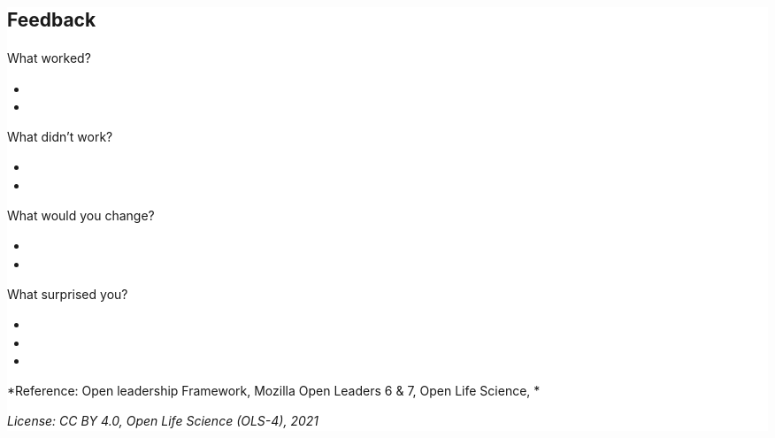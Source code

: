 ## Feedback

What worked?

   * 

   * 

What didn’t work?

   * 

   * 

What would you change?

   * 

   * 

What surprised you?

   * 

   * 

   * 

*Reference: Open leadership Framework, Mozilla Open Leaders 6 \& 7, Open Life Science, *

*License: CC BY 4.0, Open Life Science (OLS-4), 2021*




